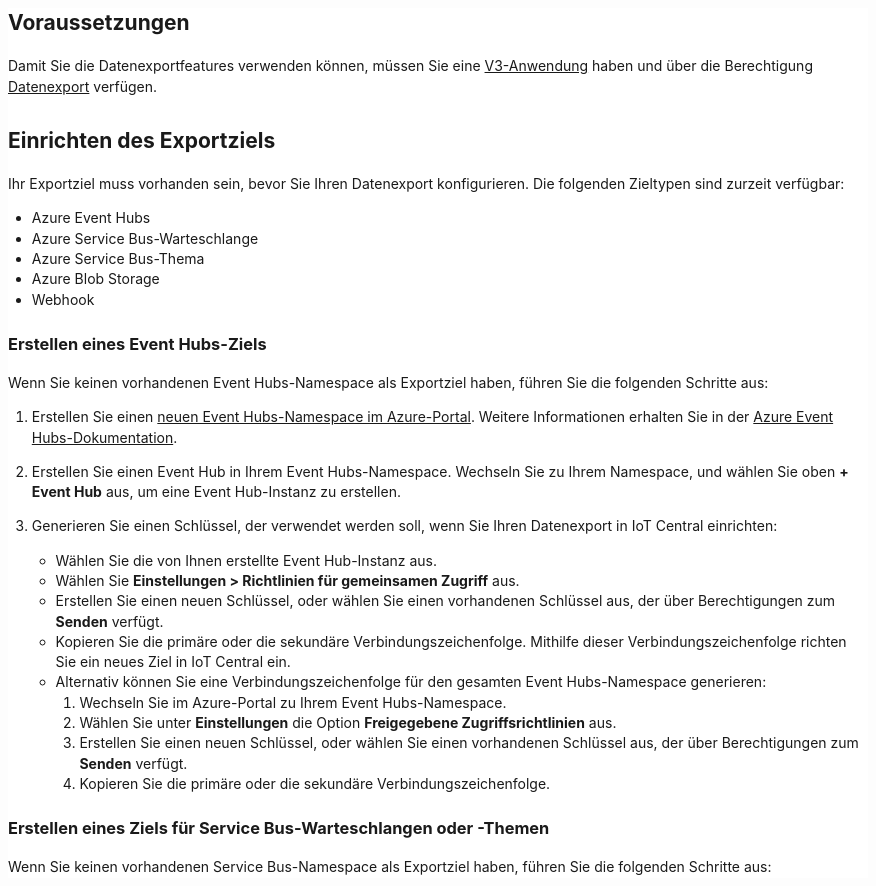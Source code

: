 ## <a name="prerequisites"></a>Voraussetzungen

Damit Sie die Datenexportfeatures verwenden können, müssen Sie eine [V3-Anwendung](howto-get-app-info.md) haben und über die Berechtigung [Datenexport](howto-manage-users-roles.md) verfügen.

## <a name="set-up-export-destination"></a>Einrichten des Exportziels

Ihr Exportziel muss vorhanden sein, bevor Sie Ihren Datenexport konfigurieren. Die folgenden Zieltypen sind zurzeit verfügbar:

- Azure Event Hubs
- Azure Service Bus-Warteschlange
- Azure Service Bus-Thema
- Azure Blob Storage
- Webhook

### <a name="create-an-event-hubs-destination"></a>Erstellen eines Event Hubs-Ziels

Wenn Sie keinen vorhandenen Event Hubs-Namespace als Exportziel haben, führen Sie die folgenden Schritte aus:

1. Erstellen Sie einen [neuen Event Hubs-Namespace im Azure-Portal](https://ms.portal.azure.com/#create/Microsoft.EventHub). Weitere Informationen erhalten Sie in der [Azure Event Hubs-Dokumentation](../../event-hubs/event-hubs-create.md).

1. Erstellen Sie einen Event Hub in Ihrem Event Hubs-Namespace. Wechseln Sie zu Ihrem Namespace, und wählen Sie oben **+ Event Hub** aus, um eine Event Hub-Instanz zu erstellen.

1. Generieren Sie einen Schlüssel, der verwendet werden soll, wenn Sie Ihren Datenexport in IoT Central einrichten:

    - Wählen Sie die von Ihnen erstellte Event Hub-Instanz aus.
    - Wählen Sie **Einstellungen > Richtlinien für gemeinsamen Zugriff** aus.
    - Erstellen Sie einen neuen Schlüssel, oder wählen Sie einen vorhandenen Schlüssel aus, der über Berechtigungen zum **Senden** verfügt.
    - Kopieren Sie die primäre oder die sekundäre Verbindungszeichenfolge. Mithilfe dieser Verbindungszeichenfolge richten Sie ein neues Ziel in IoT Central ein.
    - Alternativ können Sie eine Verbindungszeichenfolge für den gesamten Event Hubs-Namespace generieren:
        1. Wechseln Sie im Azure-Portal zu Ihrem Event Hubs-Namespace.
        2. Wählen Sie unter **Einstellungen** die Option **Freigegebene Zugriffsrichtlinien** aus.
        3. Erstellen Sie einen neuen Schlüssel, oder wählen Sie einen vorhandenen Schlüssel aus, der über Berechtigungen zum **Senden** verfügt.
        4. Kopieren Sie die primäre oder die sekundäre Verbindungszeichenfolge.
        
### <a name="create-a-service-bus-queue-or-topic-destination"></a>Erstellen eines Ziels für Service Bus-Warteschlangen oder -Themen

Wenn Sie keinen vorhandenen Service Bus-Namespace als Exportziel haben, führen Sie die folgenden Schritte aus:
